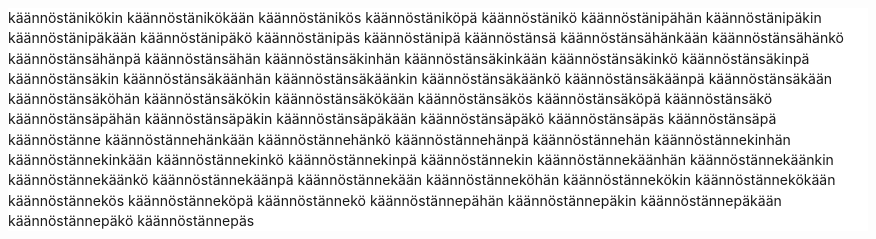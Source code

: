 käännöstänikökin
käännöstänikökään
käännöstänikös
käännöstäniköpä
käännöstänikö
käännöstänipähän
käännöstänipäkin
käännöstänipäkään
käännöstänipäkö
käännöstänipäs
käännöstänipä
käännöstänsä
käännöstänsähänkään
käännöstänsähänkö
käännöstänsähänpä
käännöstänsähän
käännöstänsäkinhän
käännöstänsäkinkään
käännöstänsäkinkö
käännöstänsäkinpä
käännöstänsäkin
käännöstänsäkäänhän
käännöstänsäkäänkin
käännöstänsäkäänkö
käännöstänsäkäänpä
käännöstänsäkään
käännöstänsäköhän
käännöstänsäkökin
käännöstänsäkökään
käännöstänsäkös
käännöstänsäköpä
käännöstänsäkö
käännöstänsäpähän
käännöstänsäpäkin
käännöstänsäpäkään
käännöstänsäpäkö
käännöstänsäpäs
käännöstänsäpä
käännöstänne
käännöstännehänkään
käännöstännehänkö
käännöstännehänpä
käännöstännehän
käännöstännekinhän
käännöstännekinkään
käännöstännekinkö
käännöstännekinpä
käännöstännekin
käännöstännekäänhän
käännöstännekäänkin
käännöstännekäänkö
käännöstännekäänpä
käännöstännekään
käännöstänneköhän
käännöstännekökin
käännöstännekökään
käännöstännekös
käännöstänneköpä
käännöstännekö
käännöstännepähän
käännöstännepäkin
käännöstännepäkään
käännöstännepäkö
käännöstännepäs